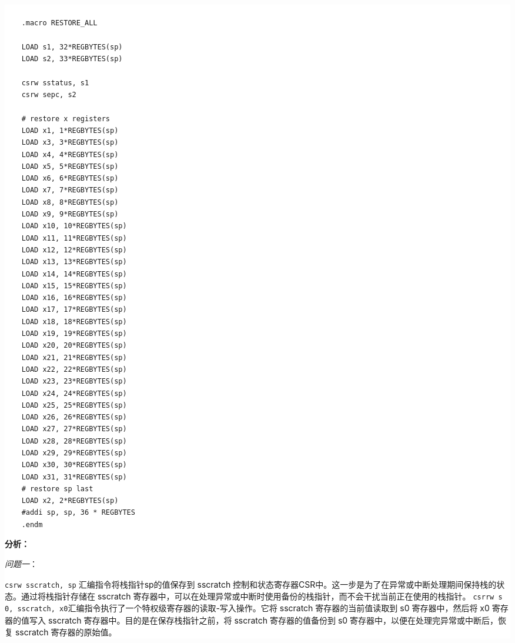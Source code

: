 ```assembly

    .macro RESTORE_ALL

    LOAD s1, 32*REGBYTES(sp)
    LOAD s2, 33*REGBYTES(sp)

    csrw sstatus, s1
    csrw sepc, s2

    # restore x registers
    LOAD x1, 1*REGBYTES(sp)
    LOAD x3, 3*REGBYTES(sp)
    LOAD x4, 4*REGBYTES(sp)
    LOAD x5, 5*REGBYTES(sp)
    LOAD x6, 6*REGBYTES(sp)
    LOAD x7, 7*REGBYTES(sp)
    LOAD x8, 8*REGBYTES(sp)
    LOAD x9, 9*REGBYTES(sp)
    LOAD x10, 10*REGBYTES(sp)
    LOAD x11, 11*REGBYTES(sp)
    LOAD x12, 12*REGBYTES(sp)
    LOAD x13, 13*REGBYTES(sp)
    LOAD x14, 14*REGBYTES(sp)
    LOAD x15, 15*REGBYTES(sp)
    LOAD x16, 16*REGBYTES(sp)
    LOAD x17, 17*REGBYTES(sp)
    LOAD x18, 18*REGBYTES(sp)
    LOAD x19, 19*REGBYTES(sp)
    LOAD x20, 20*REGBYTES(sp)
    LOAD x21, 21*REGBYTES(sp)
    LOAD x22, 22*REGBYTES(sp)
    LOAD x23, 23*REGBYTES(sp)
    LOAD x24, 24*REGBYTES(sp)
    LOAD x25, 25*REGBYTES(sp)
    LOAD x26, 26*REGBYTES(sp)
    LOAD x27, 27*REGBYTES(sp)
    LOAD x28, 28*REGBYTES(sp)
    LOAD x29, 29*REGBYTES(sp)
    LOAD x30, 30*REGBYTES(sp)
    LOAD x31, 31*REGBYTES(sp)
    # restore sp last
    LOAD x2, 2*REGBYTES(sp)
    #addi sp, sp, 36 * REGBYTES
    .endm
```

**分析：**

*问题一*：

`csrw sscratch, sp` 汇编指令将栈指针sp的值保存到 sscratch 控制和状态寄存器CSR中。这一步是为了在异常或中断处理期间保持栈的状态。通过将栈指针存储在 sscratch 寄存器中，可以在处理异常或中断时使用备份的栈指针，而不会干扰当前正在使用的栈指针。
`csrrw s0, sscratch, x0`汇编指令执行了一个特权级寄存器的读取-写入操作。它将 sscratch 寄存器的当前值读取到 s0 寄存器中，然后将 x0 寄存器的值写入 sscratch 寄存器中。目的是在保存栈指针之前，将 sscratch 寄存器的值备份到 s0 寄存器中，以便在处理完异常或中断后，恢复 sscratch 寄存器的原始值。
